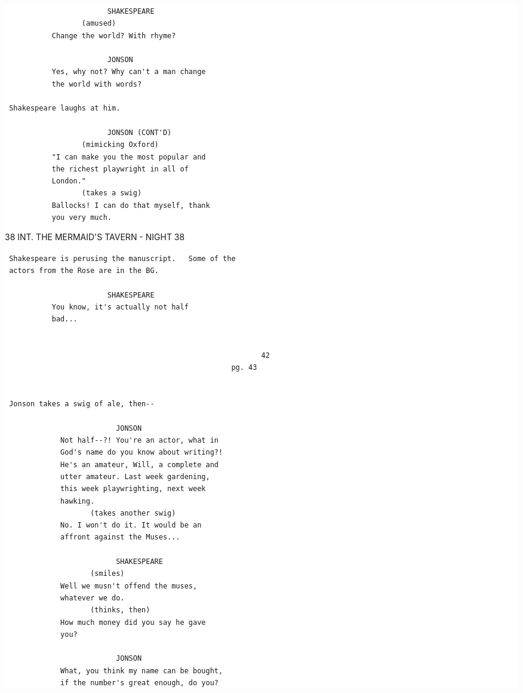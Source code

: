                             SHAKESPEARE
                      (amused)
               Change the world? With rhyme?

                            JONSON
               Yes, why not? Why can't a man change
               the world with words?

     Shakespeare laughs at him.

                            JONSON (CONT'D)
                      (mimicking Oxford)
               "I can make you the most popular and
               the richest playwright in all of
               London."
                      (takes a swig)
               Ballocks! I can do that myself, thank
               you very much.


38   INT. THE MERMAID'S TAVERN - NIGHT                           38

     Shakespeare is perusing the manuscript.   Some of the
     actors from the Rose are in the BG.

                            SHAKESPEARE
               You know, it's actually not half
               bad...


                                                                42
                                                         pg. 43


     Jonson takes a swig of ale, then--

                              JONSON
                 Not half--?! You're an actor, what in
                 God's name do you know about writing?!
                 He's an amateur, Will, a complete and
                 utter amateur. Last week gardening,
                 this week playwrighting, next week
                 hawking.
                        (takes another swig)
                 No. I won't do it. It would be an
                 affront against the Muses...

                              SHAKESPEARE
                        (smiles)
                 Well we musn't offend the muses,
                 whatever we do.
                        (thinks, then)
                 How much money did you say he gave
                 you?

                              JONSON
                 What, you think my name can be bought,
                 if the number's great enough, do you?
